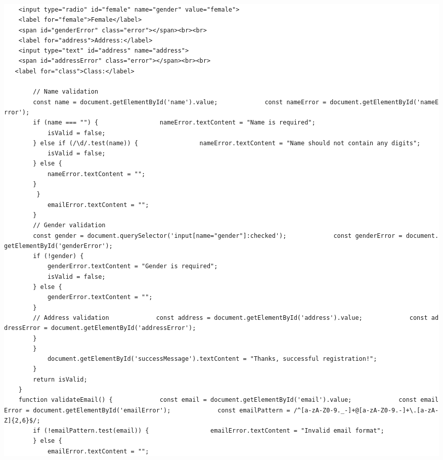         <input type="radio" id="female" name="gender" value="female"> 
        <label for="female">Female</label> 
        <span id="genderError" class="error"></span><br><br> 
        <label for="address">Address:</label> 
        <input type="text" id="address" name="address"> 
        <span id="addressError" class="error"></span><br><br> 
       <label for="class">Class:</label> 
 
            // Name validation 
            const name = document.getElementById('name').value;             const nameError = document.getElementById('nameError'); 
            if (name === "") {                 nameError.textContent = "Name is required"; 
                isValid = false; 
            } else if (/\d/.test(name)) {                 nameError.textContent = "Name should not contain any digits"; 
                isValid = false; 
            } else { 
                nameError.textContent = ""; 
            } 
             } 
                emailError.textContent = ""; 
            } 
            // Gender validation 
            const gender = document.querySelector('input[name="gender"]:checked');             const genderError = document.getElementById('genderError'); 
            if (!gender) { 
                genderError.textContent = "Gender is required"; 
                isValid = false; 
            } else { 
                genderError.textContent = ""; 
            } 
            // Address validation             const address = document.getElementById('address').value;             const addressError = document.getElementById('addressError'); 
            } 
            } 
                document.getElementById('successMessage').textContent = "Thanks, successful registration!"; 
            } 
            return isValid; 
        } 
        function validateEmail() {             const email = document.getElementById('email').value;             const emailError = document.getElementById('emailError');             const emailPattern = /^[a-zA-Z0-9._-]+@[a-zA-Z0-9.-]+\.[a-zA-Z]{2,6}$/; 
            if (!emailPattern.test(email)) {                 emailError.textContent = "Invalid email format"; 
            } else { 
                emailError.textContent = ""; 
</html> 

 
 
